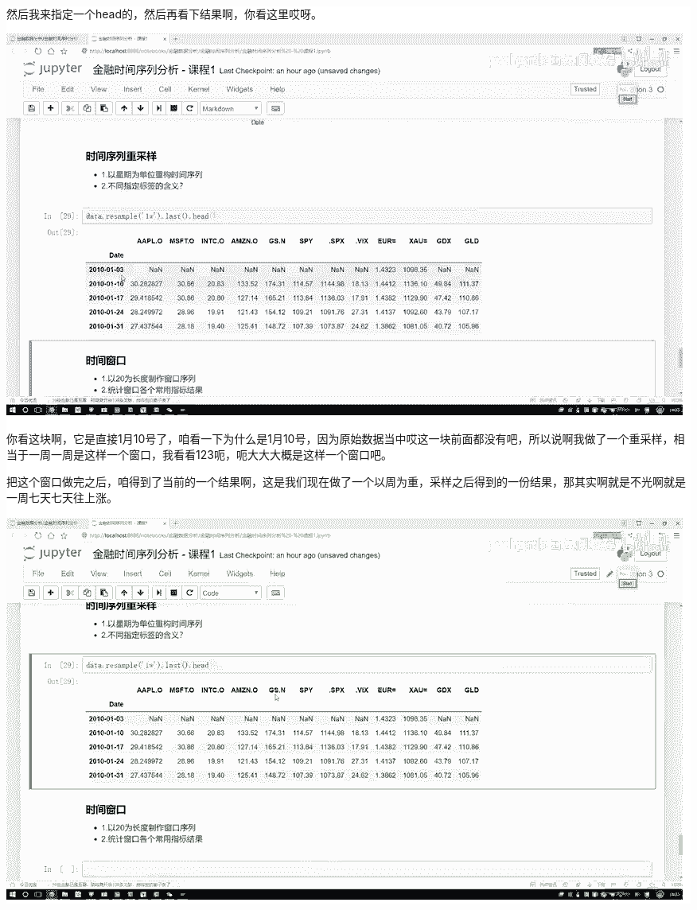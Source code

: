 
然后我来指定一个head的，然后再看下结果啊，你看这里哎呀。

![](img/cb78d41f73524cdf942bf5861b1db079_4.png)

你看这块啊，它是直接1月10号了，咱看一下为什么是1月10号，因为原始数据当中哎这一块前面都没有吧，所以说啊我做了一个重采样，相当于一周一周是这样一个窗口，我看看123呃，呃大大大概是这样一个窗口吧。

把这个窗口做完之后，咱得到了当前的一个结果啊，这是我们现在做了一个以周为重，采样之后得到的一份结果，那其实啊就是不光啊就是一周七天七天往上涨。



![](img/cb78d41f73524cdf942bf5861b1db079_6.png)
